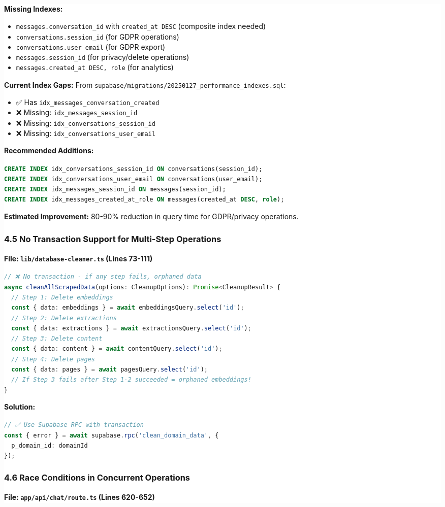 **Missing Indexes:**
- `messages.conversation_id` with `created_at DESC` (composite index needed)
- `conversations.session_id` (for GDPR operations)
- `conversations.user_email` (for GDPR export)
- `messages.session_id` (for privacy/delete operations)
- `messages.created_at DESC, role` (for analytics)

**Current Index Gaps:**
From `supabase/migrations/20250127_performance_indexes.sql`:
- ✅ Has `idx_messages_conversation_created`
- ❌ Missing: `idx_messages_session_id`
- ❌ Missing: `idx_conversations_session_id`
- ❌ Missing: `idx_conversations_user_email`

**Recommended Additions:**
```sql
CREATE INDEX idx_conversations_session_id ON conversations(session_id);
CREATE INDEX idx_conversations_user_email ON conversations(user_email);
CREATE INDEX idx_messages_session_id ON messages(session_id);
CREATE INDEX idx_messages_created_at_role ON messages(created_at DESC, role);
```

**Estimated Improvement:** 80-90% reduction in query time for GDPR/privacy operations.

### 4.5 No Transaction Support for Multi-Step Operations

**File: `lib/database-cleaner.ts` (Lines 73-111)**

```typescript
// ❌ No transaction - if any step fails, orphaned data
async cleanAllScrapedData(options: CleanupOptions): Promise<CleanupResult> {
  // Step 1: Delete embeddings
  const { data: embeddings } = await embeddingsQuery.select('id');
  // Step 2: Delete extractions
  const { data: extractions } = await extractionsQuery.select('id');
  // Step 3: Delete content
  const { data: content } = await contentQuery.select('id');
  // Step 4: Delete pages
  const { data: pages } = await pagesQuery.select('id');
  // If Step 3 fails after Step 1-2 succeeded = orphaned embeddings!
}
```

**Solution:**
```typescript
// ✅ Use Supabase RPC with transaction
const { error } = await supabase.rpc('clean_domain_data', {
  p_domain_id: domainId
});
```

### 4.6 Race Conditions in Concurrent Operations

**File: `app/api/chat/route.ts` (Lines 620-652)**
